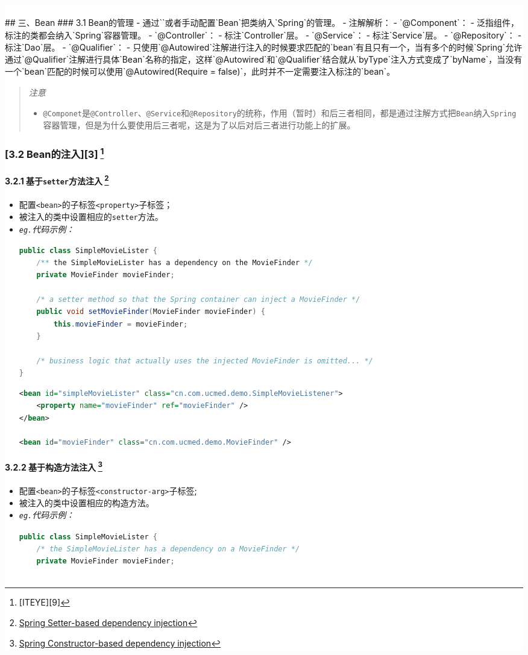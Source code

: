 <br>
## 三、Bean
### 3.1 Bean的管理
- 通过`<context:component-scan base-package=”” />`或者手动配置`Bean`把类纳入`Spring`的管理。
- 注解解析：
	- `@Component`：
		- 泛指组件，标注的类都会纳入`Spring`容器管理。
	- `@Controller`：
		- 标注`Controller`层。
	- `@Service`：
		- 标注`Service`层。
	- `@Repository`：
		- 标注`Dao`层。
	- `@Qualifier`：
		- 只使用`@Autowired`注解进行注入的时候要求匹配的`bean`有且只有一个，当有多个的时候`Spring`允许通过`@Qualifier`注解进行具体`Bean`名称的指定，这样`@Autowired`和`@Qualifier`结合就从`byType`注入方式变成了`byName`，当没有一个`bean`匹配的时候可以使用`@Autowired(Require = false)`，此时并不一定需要注入标注的`bean`。

> *注意*
> - `@Componet`是`@Controller`、`@Service`和`@Repository`的统称，作用（暂时）和后三者相同，都是通过注解方式把`Bean`纳入`Spring`容器管理，但是为什么要使用后三者呢，这是为了以后对后三者进行功能上的扩展。

### [3.2 Bean的注入][3] [^ spring bean injection reference]
[^ spring bean injection reference]: [ITEYE][9]

#### 3.2.1 基于`setter`方法注入 [^Spring Bean Injection_Setter]
-  配置`<bean>`的子标签`<property>`子标签；
-  被注入的类中设置相应的`setter`方法。
- *`eg.`代码示例：*
	``` java
	public class SimpleMovieLister {
	    /** the SimpleMovieLister has a dependency on the MovieFinder */
	    private MovieFinder movieFinder;
	    
	    /* a setter method so that the Spring container can inject a MovieFinder */
	    public void setMovieFinder(MovieFinder movieFinder) {
	        this.movieFinder = movieFinder;
	    }
	
	    /* business logic that actually uses the injected MovieFinder is omitted... */
	}
	```	
	``` xml
	<bean id="simpleMovieLister" class="cn.com.ucmed.demo.SimpleMovieListener">
		<property name="movieFinder" ref="movieFinder" />
	</bean>
	
	<bean id="movieFinder" class="cn.com.ucmed.demo.MovieFinder" />
	```

#### 3.2.2 基于构造方法注入 [^Spring Bean Injection_Constructor]
- 配置`<bean>`的子标签`<constructor-arg>`子标签;
- 被注入的类中设置相应的构造方法。
- *`eg.`代码示例：*
	``` java
	public class SimpleMovieLister {
	    /* the SimpleMovieLister has a dependency on a MovieFinder */
	    private MovieFinder movieFinder;
	    

[^Spring Framework]: [Spring Framework][2]
[^Spring Framework Architecture]: [Spring Framwork Architecture](http://i4.buimg.com/567571/552745504060d16d.png)
[^Spring Bean Injection_Constructor]: [Spring Constructor-based dependency injection](http://docs.spring.io/spring/docs/current/spring-framework-reference/htmlsingle/#beans-constructor-injection)
[^Spring Bean Injection_Setter]: [Spring Setter-based dependency injection](http://docs.spring.io/spring/docs/current/spring-framework-reference/htmlsingle/#beans-setter-injection)
[^ CSDN Reference]: [CSDN][8]
[^Spring Web MVC WebApplicationContext]: [Spring WebApplicationContext][4]
[^ Spring Task Reference]: [Spring Framework Reference][7]、[私塾在线][5]
[^ Spring RESTful Reference]: [ImportNew][12]
[^ annotation-config reference]: [Spring][10]
[^ context placeholder reference]: [CSDN][11]
[1]: http://docs.spring.io/spring/docs/current/spring-framework-reference/htmlsingle/#overview-dependency-injection
[2]: http://docs.spring.io/spring/docs/current/spring-framework-reference/htmlsingle/
[3]: http://docs.spring.io/spring/docs/current/spring-framework-reference/htmlsingle/#beans-dependencies
[4]: http://docs.spring.io/spring/docs/current/spring-framework-reference/htmlsingle/#mvc-servlet
[5]: http://sishuok.com/forum/posts/list/7260.html
[6]: http://www.cnblogs.com/liuyitian/p/4108391.html
[7]: http://docs.spring.io/spring/docs/current/spring-framework-reference/htmlsingle/#scheduling
[8]: http://blog.csdn.net/xiaoyu714543065/article/details/8211265
[9]: http://blessht.iteye.com/blog/1162131
[10]: http://docs.spring.io/spring/docs/current/spring-framework-reference/htmlsingle/#xsd-config-body-schemas-context-ac
[11]: http://blog.csdn.net/Rickesy/article/details/50791534
[12]: http://www.importnew.com/5163.html